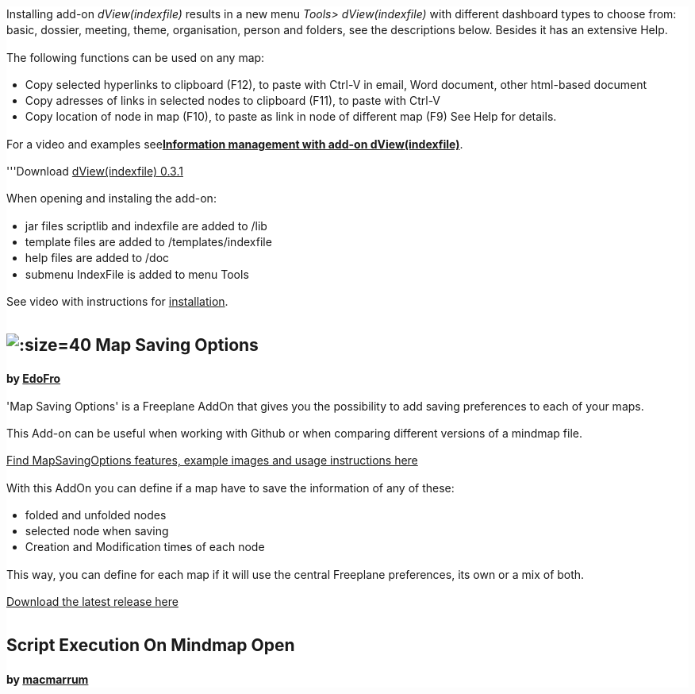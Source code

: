Installing add-on *dView(indexfile)* results in a new menu *Tools> dView(indexfile)* with different dashboard types to choose from: basic, dossier, meeting, theme, organisation, person and folders, see the descriptions below. Besides it has an extensive Help.

The following functions can be used on any map:

* Copy selected hyperlinks to clipboard (F12), to paste with Ctrl-V in email, Word document, other html-based document
* Copy adresses of links in selected nodes to clipboard (F11), to paste with Ctrl-V
* Copy location of node in map (F10), to paste as link in node of different map (F9)
See Help for details.


For a video and examples see[**Information management with add-on dView(indexfile)**](Information_management_with_Freeplane_add-on_dView(indexfile).md).

'''Download [dView(indexfile) 0.3.1](https://sourceforge.net/projects/freeplane/files/addons/indexfile/indexfile-v0.3.1.addon.mm)

When opening and instaling the add-on:

* jar files scriptlib and indexfile are added to <USERDIR>/lib
* template files are added to <USERDIR>/templates/indexfile
* help files are added to <USERDIR>/doc
* submenu IndexFile is added to menu Tools

See video with instructions for [installation](http://www.youtube.com/watch?v=ZUAjmlLloeA).


## ![](../images/MapSavingOptions.png ':size=40') Map Saving Options
**by [EdoFro](https://github.com/EdoFro)**

'Map Saving Options' is a Freeplane AddOn that gives you the possibility to add saving preferences to each of your maps.

This Add-on can be useful when working with Github or when comparing different versions of a mindmap file.

[Find MapSavingOptions features, example images and usage instructions here](https://github.com/EdoFro/Freeplane_Map-Saving-Options)

With this AddOn you can define if a map have to save the information of any of these:

* folded and unfolded nodes
* selected node when saving
* Creation and Modification times of each node

This way, you can define for each map if it will use the central Freeplane preferences, its own or a mix of both.

[Download the latest release here](https://github.com/EdoFro/Freeplane_Map-Saving-Options/releases/latest)

## Script Execution On Mindmap Open
**by [macmarrum](https://github.com/macmarrum)**
